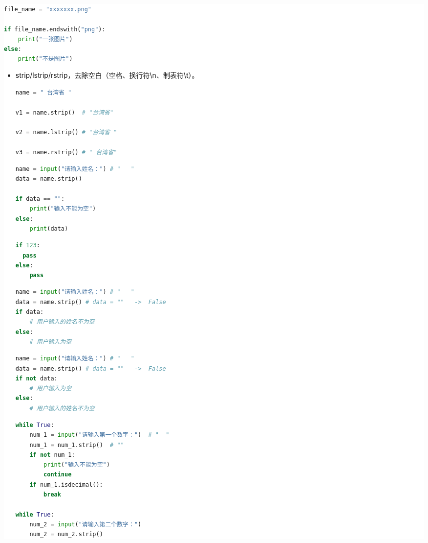   ```python
  file_name = "xxxxxxx.png"
  
  if file_name.endswith("png"):
      print("一张图片")
  else:
      print("不是图片")
  ```

- strip/lstrip/rstrip，去除空白（空格、换行符\n、制表符\t）。

  ```python
  name = " 台湾省 "
  
  v1 = name.strip()  # "台湾省"
  
  v2 = name.lstrip() # "台湾省 "
  
  v3 = name.rstrip() # " 台湾省"
  ```

  ```python
  name = input("请输入姓名：") # "   "
  data = name.strip()
  
  if data == "":
      print("输入不能为空")
  else:
      print(data)
  ```

  ```python
  if 123:
  	pass
  else:
      pass
  ```

  ```python
  name = input("请输入姓名：") # "   "
  data = name.strip() # data = ""   ->  False
  if data:
      # 用户输入的姓名不为空
  else:
      # 用户输入为空
  ```

  ```python
  name = input("请输入姓名：") # "   "
  data = name.strip() # data = ""   ->  False
  if not data:
      # 用户输入为空
  else:
      # 用户输入的姓名不为空
  ```

  ```python
  while True:
      num_1 = input("请输入第一个数字：")  # "  "
      num_1 = num_1.strip()  # ""
      if not num_1:
          print("输入不能为空")
          continue
      if num_1.isdecimal():
          break
  
  while True:
      num_2 = input("请输入第二个数字：")
      num_2 = num_2.strip()
  ```
